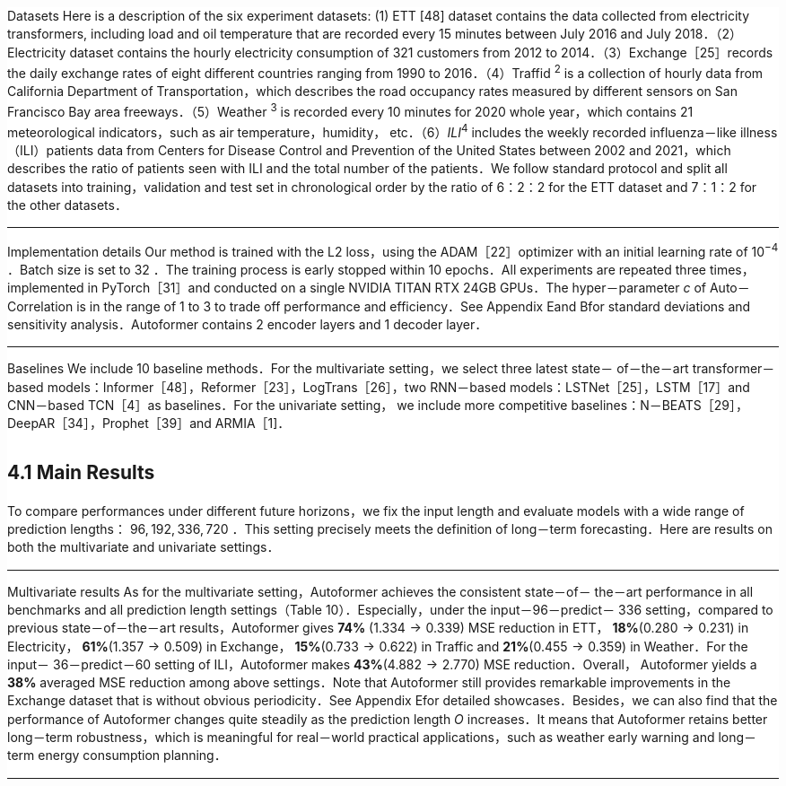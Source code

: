 Datasets Here is a description of the six experiment datasets: (1) ETT [48] dataset contains the data collected from electricity transformers, including load and oil temperature that are recorded every 15 minutes between July 2016 and July 2018．（2）Electricity dataset contains the hourly electricity consumption of 321 customers from 2012 to 2014．（3）Exchange［25］records the daily exchange rates of eight different countries ranging from 1990 to 2016．（4）Traffid ${ }^{2}$ is a collection of hourly data from California Department of Transportation，which describes the road occupancy rates measured by different sensors on San Francisco Bay area freeways．（5）Weather ${ }^{3}$ is recorded every 10 minutes for 2020 whole year，which contains 21 meteorological indicators，such as air temperature，humidity， etc．（6）$I L I^{4}$ includes the weekly recorded influenza－like illness（ILI）patients data from Centers for Disease Control and Prevention of the United States between 2002 and 2021，which describes the ratio of patients seen with ILI and the total number of the patients．We follow standard protocol and split all datasets into training，validation and test set in chronological order by the ratio of 6：2：2 for the ETT dataset and 7：1：2 for the other datasets．

---

Implementation details Our method is trained with the L2 loss，using the ADAM［22］optimizer with an initial learning rate of $10^{-4}$ ．Batch size is set to 32 ．The training process is early stopped within 10 epochs．All experiments are repeated three times，implemented in PyTorch［31］and conducted on a single NVIDIA TITAN RTX 24GB GPUs．The hyper－parameter $c$ of Auto－Correlation is in the range of 1 to 3 to trade off performance and efficiency．See Appendix Eand Bfor standard deviations and sensitivity analysis．Autoformer contains 2 encoder layers and 1 decoder layer．

---

Baselines We include 10 baseline methods．For the multivariate setting，we select three latest state－ of－the－art transformer－based models：Informer［48］，Reformer［23］，LogTrans［26］，two RNN－based models：LSTNet［25］，LSTM［17］and CNN－based TCN［4］as baselines．For the univariate setting， we include more competitive baselines：N－BEATS［29］，DeepAR［34］，Prophet［39］and ARMIA［1]．

## 4.1 Main Results

To compare performances under different future horizons，we fix the input length and evaluate models with a wide range of prediction lengths： $96,192,336,720$ ．This setting precisely meets the definition of long－term forecasting．Here are results on both the multivariate and univariate settings．

---

Multivariate results As for the multivariate setting，Autoformer achieves the consistent state－of－ the－art performance in all benchmarks and all prediction length settings（Table 10）．Especially，under the input－96－predict－ 336 setting，compared to previous state－of－the－art results，Autoformer gives $\mathbf{7 4 \%}$ $(1.334 \rightarrow 0.339)$ MSE reduction in ETT， $\mathbf{1 8 \%}(0.280 \rightarrow 0.231)$ in Electricity， $\mathbf{6 1 \%}(1.357 \rightarrow 0.509)$ in Exchange， $\mathbf{1 5 \%}(0.733 \rightarrow 0.622)$ in Traffic and $\mathbf{2 1 \%}(0.455 \rightarrow 0.359)$ in Weather．For the input－ 36－predict－60 setting of ILI，Autoformer makes $\mathbf{4 3 \%}(4.882 \rightarrow 2.770)$ MSE reduction．Overall， Autoformer yields a $\mathbf{3 8 \%}$ averaged MSE reduction among above settings．Note that Autoformer still provides remarkable improvements in the Exchange dataset that is without obvious periodicity．See Appendix Efor detailed showcases．Besides，we can also find that the performance of Autoformer changes quite steadily as the prediction length $O$ increases．It means that Autoformer retains better long－term robustness，which is meaningful for real－world practical applications，such as weather early warning and long－term energy consumption planning．

---
